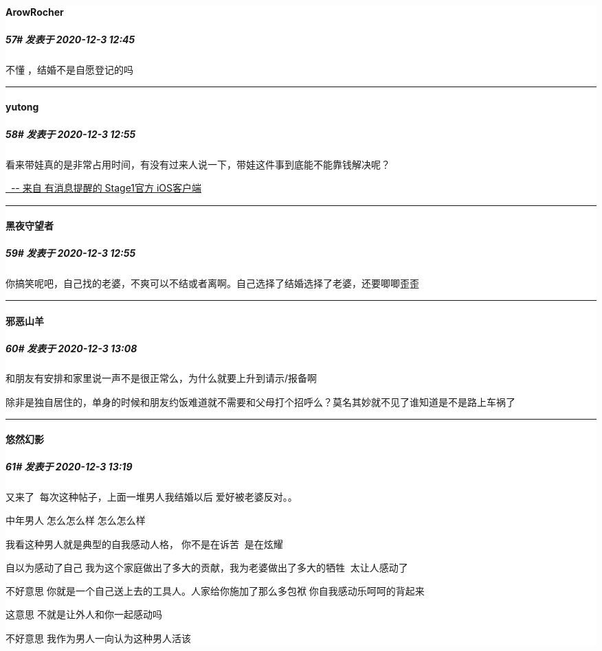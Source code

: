 ####  ArowRocher  
##### 57#       发表于 2020-12-3 12:45


不懂 ，结婚不是自愿登记的吗


-----

####  yutong  
##### 58#       发表于 2020-12-3 12:55


看来带娃真的是非常占用时间，有没有过来人说一下，带娃这件事到底能不能靠钱解决呢？

[  -- 来自 有消息提醒的 Stage1官方 iOS客户端](https://itunes.apple.com/fi/app/saraba1st/id1221237470?mt=8)


-----

####  黑夜守望者  
##### 59#       发表于 2020-12-3 12:55


你搞笑呢吧，自己找的老婆，不爽可以不结或者离啊。自己选择了结婚选择了老婆，还要唧唧歪歪


-----

####  邪恶山羊  
##### 60#       发表于 2020-12-3 13:08


和朋友有安排和家里说一声不是很正常么，为什么就要上升到请示/报备啊

除非是独自居住的，单身的时候和朋友约饭难道就不需要和父母打个招呼么？莫名其妙就不见了谁知道是不是路上车祸了


-----

####  悠然幻影  
##### 61#       发表于 2020-12-3 13:19


又来了  每次这种帖子，上面一堆男人我结婚以后 爱好被老婆反对。。


中年男人 怎么怎么样 怎么怎么样


我看这种男人就是典型的自我感动人格， 你不是在诉苦  是在炫耀


自以为感动了自己 我为这个家庭做出了多大的贡献，我为老婆做出了多大的牺牲  太让人感动了


不好意思 你就是一个自己送上去的工具人。人家给你施加了那么多包袱 你自我感动乐呵呵的背起来


这意思 不就是让外人和你一起感动吗


不好意思 我作为男人一向认为这种男人活该

